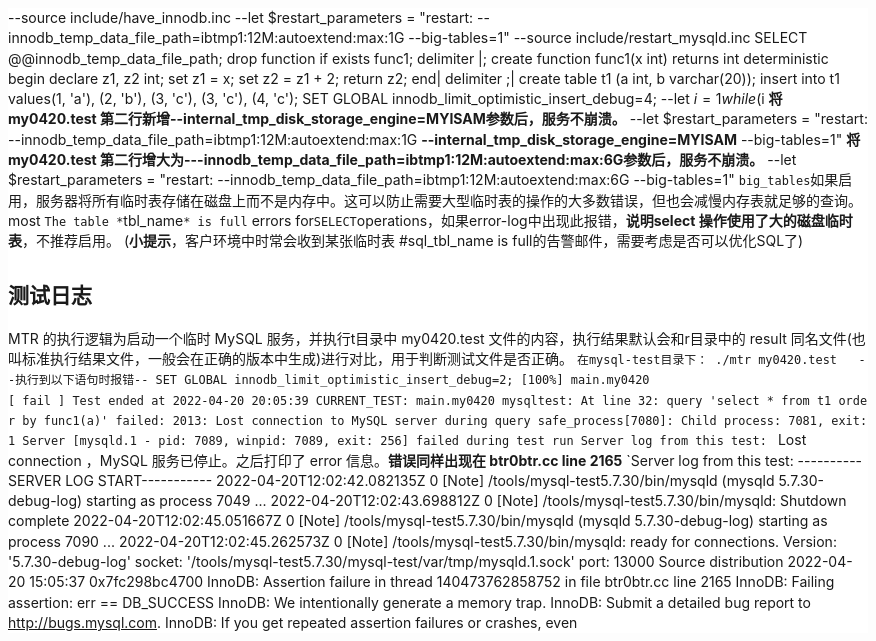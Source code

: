 --source include/have_innodb.inc
--let $restart_parameters = "restart: --innodb_temp_data_file_path=ibtmp1:12M:autoextend:max:1G --big-tables=1"
--source include/restart_mysqld.inc
SELECT @@innodb_temp_data_file_path;
drop function if exists func1;
delimiter |;
create function func1(x int) returns int deterministic
begin
declare z1, z2 int;
set z1 = x;
set z2 = z1 + 2;
return z2;
end|
delimiter ;|
create table t1 (a int, b varchar(20));
insert into t1 values(1, 'a'), (2, 'b'), (3, 'c'), (3, 'c'), (4, 'c');
SET GLOBAL innodb_limit_optimistic_insert_debug=4;
--let $i=1
while ($i 
**将 my0420.test 第二行新增--internal_tmp_disk_storage_engine=MYISAM参数后，服务不崩溃。**
--let $restart_parameters = "restart: --innodb_temp_data_file_path=ibtmp1:12M:autoextend:max:1G **--internal_tmp_disk_storage_engine=MYISAM** --big-tables=1"
**将 my0420.test 第二行增大为---innodb_temp_data_file_path=ibtmp1:12M:autoextend:max:6G参数后，服务不崩溃。**
--let $restart_parameters = "restart: --innodb_temp_data_file_path=ibtmp1:12M:autoextend:max:6G  --big-tables=1"
`big_tables`如果启用，服务器将所有临时表存储在磁盘上而不是内存中。这可以防止需要大型临时表的操作的大多数错误，但也会减慢内存表就足够的查询。most `The table *`tbl_name`* is full` errors for`SELECT`operations，如果error-log中出现此报错，**说明select 操作使用了大的磁盘临时表**，不推荐启用。
(**小提示**，客户环境中时常会收到某张临时表 #sql_tbl_name is full的告警邮件，需要考虑是否可以优化SQL了)
## 测试日志
MTR 的执行逻辑为启动一个临时 MySQL 服务，并执行t目录中 my0420.test 文件的内容，执行结果默认会和r目录中的 result 同名文件(也叫标准执行结果文件，一般会在正确的版本中生成)进行对比，用于判断测试文件是否正确。
`在mysql-test目录下：
./mtr my0420.test  
--执行到以下语句时报错--
SET GLOBAL innodb_limit_optimistic_insert_debug=2;
[100%] main.my0420                              [ fail ]
Test ended at 2022-04-20 20:05:39
CURRENT_TEST: main.my0420
mysqltest: At line 32: query 'select * from t1 order by func1(a)' failed: 2013: Lost connection to MySQL server during query
safe_process[7080]: Child process: 7081, exit: 1
Server [mysqld.1 - pid: 7089, winpid: 7089, exit: 256] failed during test run
Server log from this test:
`
Lost connection ，MySQL 服务已停止。之后打印了 error 信息。**错误同样出现在 btr0btr.cc line 2165**
`Server log from this test:
----------SERVER LOG START-----------
2022-04-20T12:02:42.082135Z 0 [Note] /tools/mysql-test5.7.30/bin/mysqld (mysqld 5.7.30-debug-log) starting as process 7049 ...
2022-04-20T12:02:43.698812Z 0 [Note] /tools/mysql-test5.7.30/bin/mysqld: Shutdown complete
2022-04-20T12:02:45.051667Z 0 [Note] /tools/mysql-test5.7.30/bin/mysqld (mysqld 5.7.30-debug-log) starting as process 7090 ...
2022-04-20T12:02:45.262573Z 0 [Note] /tools/mysql-test5.7.30/bin/mysqld: ready for connections.
Version: '5.7.30-debug-log'  socket: '/tools/mysql-test5.7.30/mysql-test/var/tmp/mysqld.1.sock'  port: 13000  Source distribution
2022-04-20 15:05:37 0x7fc298bc4700  InnoDB: Assertion failure in thread 140473762858752 in file btr0btr.cc line 2165
InnoDB: Failing assertion: err == DB_SUCCESS
InnoDB: We intentionally generate a memory trap.
InnoDB: Submit a detailed bug report to http://bugs.mysql.com.
InnoDB: If you get repeated assertion failures or crashes, even